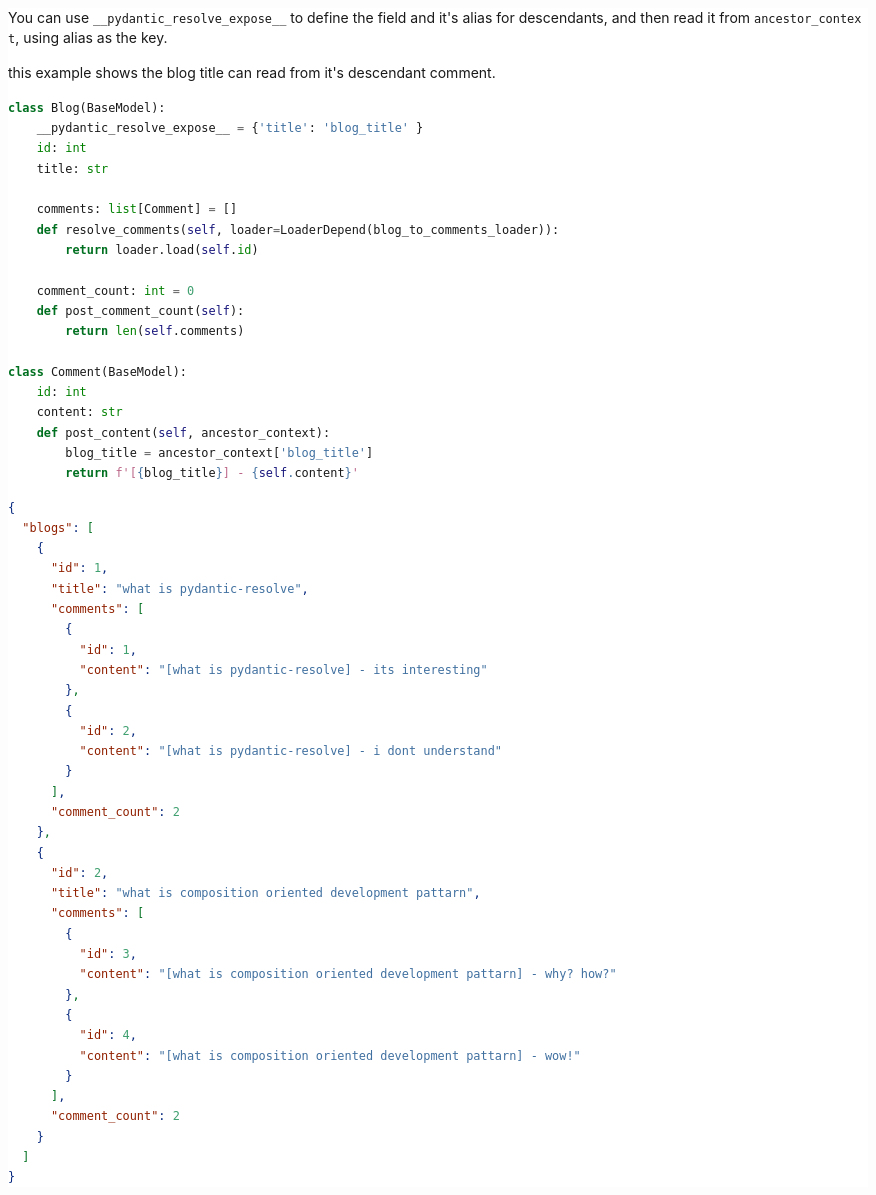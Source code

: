 You can use `__pydantic_resolve_expose__` to define the field and it's alias for descendants,
and then read it from `ancestor_context`, using alias as the key.

this example shows the blog title can read from it's descendant comment.

```python hl_lines="2 18"
class Blog(BaseModel):
    __pydantic_resolve_expose__ = {'title': 'blog_title' }
    id: int
    title: str

    comments: list[Comment] = []
    def resolve_comments(self, loader=LoaderDepend(blog_to_comments_loader)):
        return loader.load(self.id)

    comment_count: int = 0
    def post_comment_count(self):
        return len(self.comments)

class Comment(BaseModel):
    id: int
    content: str
    def post_content(self, ancestor_context):
        blog_title = ancestor_context['blog_title']
        return f'[{blog_title}] - {self.content}'
```

```json hl_lines="9 13 24 28"
{
  "blogs": [
    {
      "id": 1,
      "title": "what is pydantic-resolve",
      "comments": [
        {
          "id": 1,
          "content": "[what is pydantic-resolve] - its interesting"
        },
        {
          "id": 2,
          "content": "[what is pydantic-resolve] - i dont understand"
        }
      ],
      "comment_count": 2
    },
    {
      "id": 2,
      "title": "what is composition oriented development pattarn",
      "comments": [
        {
          "id": 3,
          "content": "[what is composition oriented development pattarn] - why? how?"
        },
        {
          "id": 4,
          "content": "[what is composition oriented development pattarn] - wow!"
        }
      ],
      "comment_count": 2
    }
  ]
}
```
